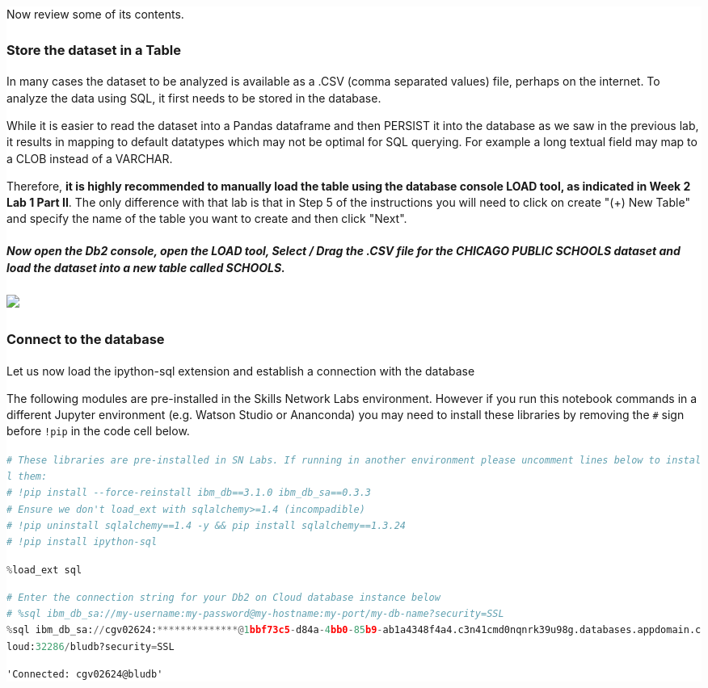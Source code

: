 Now review some of its contents.


### Store the dataset in a Table

In many cases the dataset to be analyzed is available as a .CSV (comma separated values) file, perhaps on the internet. To analyze the data using SQL, it first needs to be stored in the database.

While it is easier to read the dataset into a Pandas dataframe and then PERSIST it into the database as we saw in the previous lab, it results in mapping to default datatypes which may not be optimal for SQL querying. For example a long textual field may map to a CLOB instead of a VARCHAR.

Therefore, **it is highly recommended to manually load the table using the database console LOAD tool, as indicated in Week 2 Lab 1 Part II**. The only difference with that lab is that in Step 5 of the instructions you will need to click on create "(+) New Table" and specify the name of the table you want to create and then click "Next".

##### Now open the Db2 console, open the LOAD tool, Select / Drag the .CSV file for the CHICAGO PUBLIC SCHOOLS dataset and load the dataset into a new table called **SCHOOLS**.

<a href="https://cognitiveclass.ai/?utm_medium=Exinfluencer&utm_source=Exinfluencer&utm_content=000026UJ&utm_term=10006555&utm_id=NA-SkillsNetwork-Channel-SkillsNetworkCoursesIBMDeveloperSkillsNetworkDB0201ENSkillsNetwork20127838-2022-01-01"><img src = "https://ibm.box.com/shared/static/uc4xjh1uxcc78ks1i18v668simioz4es.jpg"></a>


### Connect to the database

Let us now load the ipython-sql  extension and establish a connection with the database

The following modules are pre-installed in the Skills Network Labs environment. However if you run this notebook commands in a different Jupyter environment (e.g. Watson Studio or Ananconda) you may need to install these libraries by removing the `#` sign before `!pip` in the code cell below.



```python
# These libraries are pre-installed in SN Labs. If running in another environment please uncomment lines below to install them:
# !pip install --force-reinstall ibm_db==3.1.0 ibm_db_sa==0.3.3
# Ensure we don't load_ext with sqlalchemy>=1.4 (incompadible)
# !pip uninstall sqlalchemy==1.4 -y && pip install sqlalchemy==1.3.24
# !pip install ipython-sql
```


```python
%load_ext sql
```


```python
# Enter the connection string for your Db2 on Cloud database instance below
# %sql ibm_db_sa://my-username:my-password@my-hostname:my-port/my-db-name?security=SSL
%sql ibm_db_sa://cgv02624:**************@1bbf73c5-d84a-4bb0-85b9-ab1a4348f4a4.c3n41cmd0nqnrk39u98g.databases.appdomain.cloud:32286/bludb?security=SSL
```




    'Connected: cgv02624@bludb'
